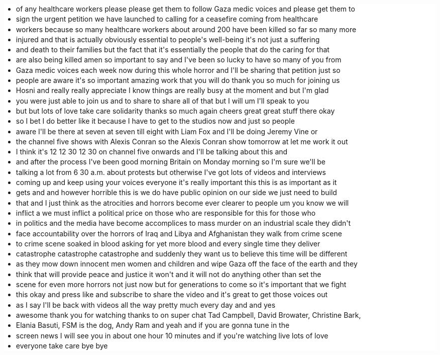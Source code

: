 *  of any healthcare workers please please get them to follow Gaza medic voices and please get them to
*  sign the urgent petition we have launched to calling for a ceasefire coming from healthcare
*  workers because so many healthcare workers about around 200 have been killed so far so many more
*  injured and that is actually obviously essential to people's well-being it's not just a suffering
*  and death to their families but the fact that it's essentially the people that do the caring for that
*  are also being killed amen so important to say and I've been so lucky to have so many of you from
*  Gaza medic voices each week now during this whole horror and I'll be sharing that petition just so
*  people are aware it's so important amazing work that you will do thank you so much for joining us
*  Hosni and really really appreciate I know things are really busy at the moment and but I'm glad
*  you were just able to join us and to share to share all of that but I will um I'll speak to you
*  but but lots of love take care solidarity thanks so much again cheers great great stuff there okay
*  so I bet I do better like it because I have to get to the studios now and just so people
*  aware I'll be there at seven at seven till eight with Liam Fox and I'll be doing Jeremy Vine or
*  the channel five shows with Alexis Conran so the Alexis Conran show tomorrow at let me work it out
*  I think it's 12 12 30 12 30 on channel five onwards and I'll be talking about this and
*  and after the process I've been good morning Britain on Monday morning so I'm sure we'll be
*  talking a lot from 6 30 a.m. about protests but otherwise I've got lots of videos and interviews
*  coming up and keep using your voices everyone it's really important this this is as important as it
*  gets and and however horrible this is we do have public opinion on our side we just need to build
*  that and I just think as the atrocities and horrors become ever clearer to people um you know we will
*  inflict a we must inflict a political price on those who are responsible for this for those who
*  in politics and the media have become accomplices to mass murder on an industrial scale they didn't
*  face accountability over the horrors of Iraq and Libya and Afghanistan they walk from crime scene
*  to crime scene soaked in blood asking for yet more blood and every single time they deliver
*  catastrophe catastrophe catastrophe and suddenly they want us to believe this time will be different
*  as they mow down innocent men women and children and wipe Gaza off the face of the earth and they
*  think that will provide peace and justice it won't and it will not do anything other than set the
*  scene for even more horrors not just now but for generations to come so it's important that we fight
*  this okay and press like and subscribe to share the video and it's great to get those voices out
*  as I say I'll be back with videos all the way pretty much every day and and yes
*  awesome thank you for watching thanks to on super chat Tad Campbell, David Browater, Christine Bark,
*  Elania Basuti, FSM is the dog, Andy Ram and yeah and if you are gonna tune in the
*  screen news I will see you in about one hour 10 minutes and if you're watching live lots of love
*  everyone take care bye bye
